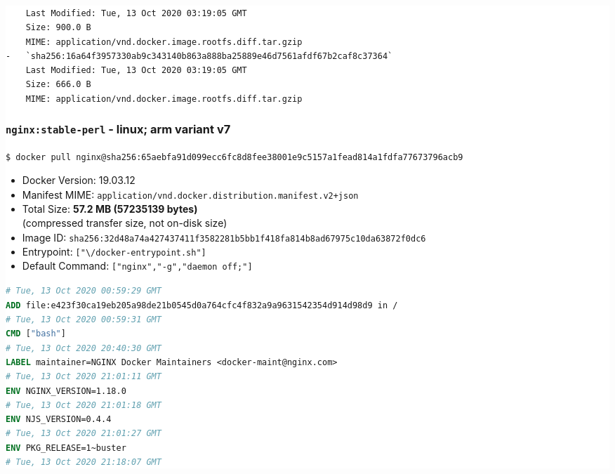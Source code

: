 		Last Modified: Tue, 13 Oct 2020 03:19:05 GMT  
		Size: 900.0 B  
		MIME: application/vnd.docker.image.rootfs.diff.tar.gzip
	-	`sha256:16a64f3957330ab9c343140b863a888ba25889e46d7561afdf67b2caf8c37364`  
		Last Modified: Tue, 13 Oct 2020 03:19:05 GMT  
		Size: 666.0 B  
		MIME: application/vnd.docker.image.rootfs.diff.tar.gzip

### `nginx:stable-perl` - linux; arm variant v7

```console
$ docker pull nginx@sha256:65aebfa91d099ecc6fc8d8fee38001e9c5157a1fead814a1fdfa77673796acb9
```

-	Docker Version: 19.03.12
-	Manifest MIME: `application/vnd.docker.distribution.manifest.v2+json`
-	Total Size: **57.2 MB (57235139 bytes)**  
	(compressed transfer size, not on-disk size)
-	Image ID: `sha256:32d48a74a427437411f3582281b5bb1f418fa814b8ad67975c10da63872f0dc6`
-	Entrypoint: `["\/docker-entrypoint.sh"]`
-	Default Command: `["nginx","-g","daemon off;"]`

```dockerfile
# Tue, 13 Oct 2020 00:59:29 GMT
ADD file:e423f30ca19eb205a98de21b0545d0a764cfc4f832a9a9631542354d914d98d9 in / 
# Tue, 13 Oct 2020 00:59:31 GMT
CMD ["bash"]
# Tue, 13 Oct 2020 20:40:30 GMT
LABEL maintainer=NGINX Docker Maintainers <docker-maint@nginx.com>
# Tue, 13 Oct 2020 21:01:11 GMT
ENV NGINX_VERSION=1.18.0
# Tue, 13 Oct 2020 21:01:18 GMT
ENV NJS_VERSION=0.4.4
# Tue, 13 Oct 2020 21:01:27 GMT
ENV PKG_RELEASE=1~buster
# Tue, 13 Oct 2020 21:18:07 GMT
```